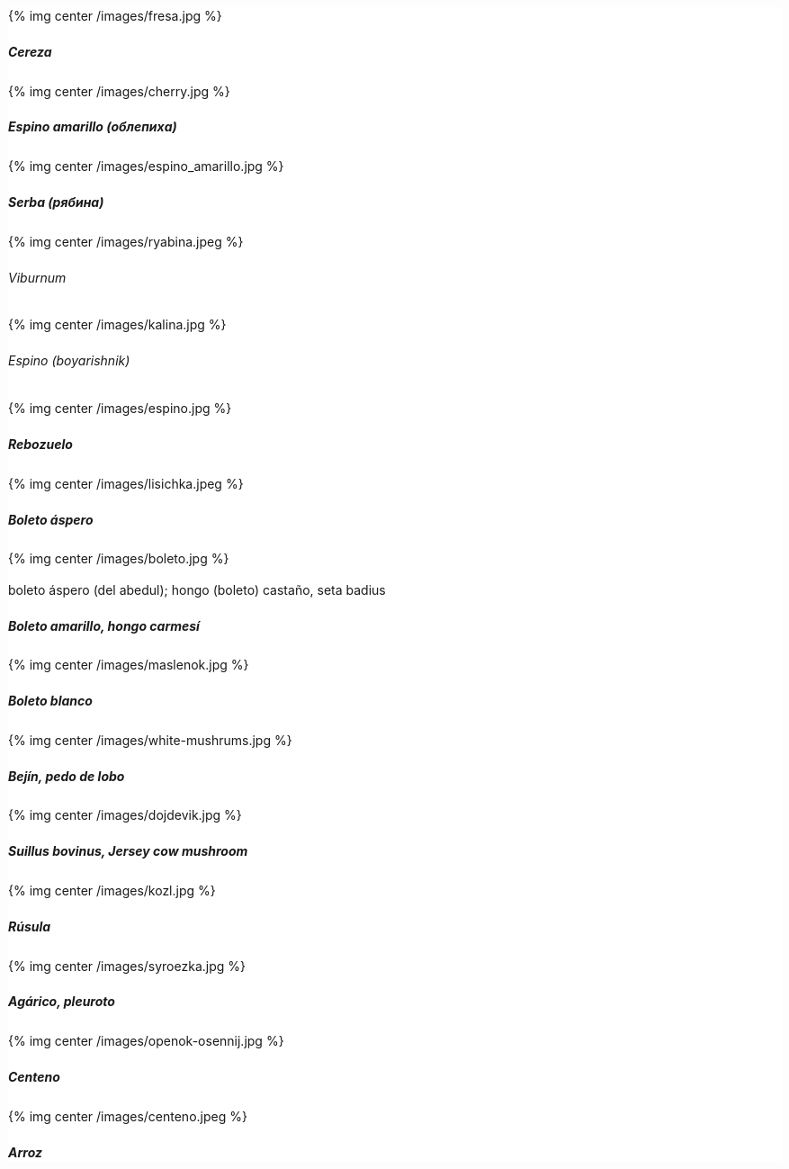 {% img center /images/fresa.jpg %}

##### Cereza

{% img center /images/cherry.jpg %}

##### Espino amarillo (облепиха)

{% img center /images/espino_amarillo.jpg %}

##### Serba (рябина)

{% img center /images/ryabina.jpeg %}

###### Viburnum

{% img center /images/kalina.jpg %}

###### Espino (boyarishnik)

{% img center /images/espino.jpg %}

##### Rebozuelo

{% img center /images/lisichka.jpeg %}

##### Boleto áspero

{% img center /images/boleto.jpg %}

boleto áspero (del abedul); hongo (boleto) castaño, seta badius

##### Boleto amarillo, hongo carmesí

{% img center /images/maslenok.jpg %}

##### Boleto blanco

{% img center /images/white-mushrums.jpg %}

##### Bejín, pedo de lobo

{% img center /images/dojdevik.jpg %}

##### Suillus bovinus, Jersey cow mushroom

{% img center /images/kozl.jpg %}

##### Rúsula

{% img center /images/syroezka.jpg %}

##### Agárico, pleuroto

{% img center /images/openok-osennij.jpg %}

##### Centeno

{% img center /images/centeno.jpeg %}

##### Arroz
